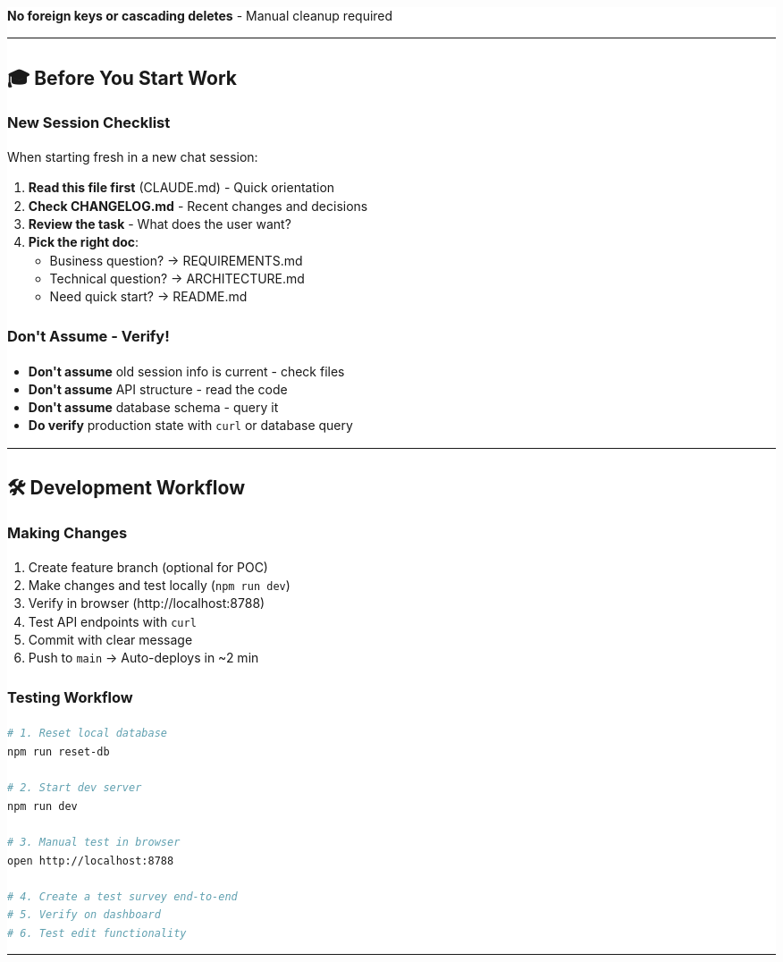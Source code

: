 **No foreign keys or cascading deletes** - Manual cleanup required

---

## 🎓 Before You Start Work

### New Session Checklist
When starting fresh in a new chat session:

1. **Read this file first** (CLAUDE.md) - Quick orientation
2. **Check CHANGELOG.md** - Recent changes and decisions
3. **Review the task** - What does the user want?
4. **Pick the right doc**:
   - Business question? → REQUIREMENTS.md
   - Technical question? → ARCHITECTURE.md
   - Need quick start? → README.md

### Don't Assume - Verify!
- **Don't assume** old session info is current - check files
- **Don't assume** API structure - read the code
- **Don't assume** database schema - query it
- **Do verify** production state with `curl` or database query

---

## 🛠️ Development Workflow

### Making Changes
1. Create feature branch (optional for POC)
2. Make changes and test locally (`npm run dev`)
3. Verify in browser (http://localhost:8788)
4. Test API endpoints with `curl`
5. Commit with clear message
6. Push to `main` → Auto-deploys in ~2 min

### Testing Workflow
```bash
# 1. Reset local database
npm run reset-db

# 2. Start dev server
npm run dev

# 3. Manual test in browser
open http://localhost:8788

# 4. Create a test survey end-to-end
# 5. Verify on dashboard
# 6. Test edit functionality
```

---